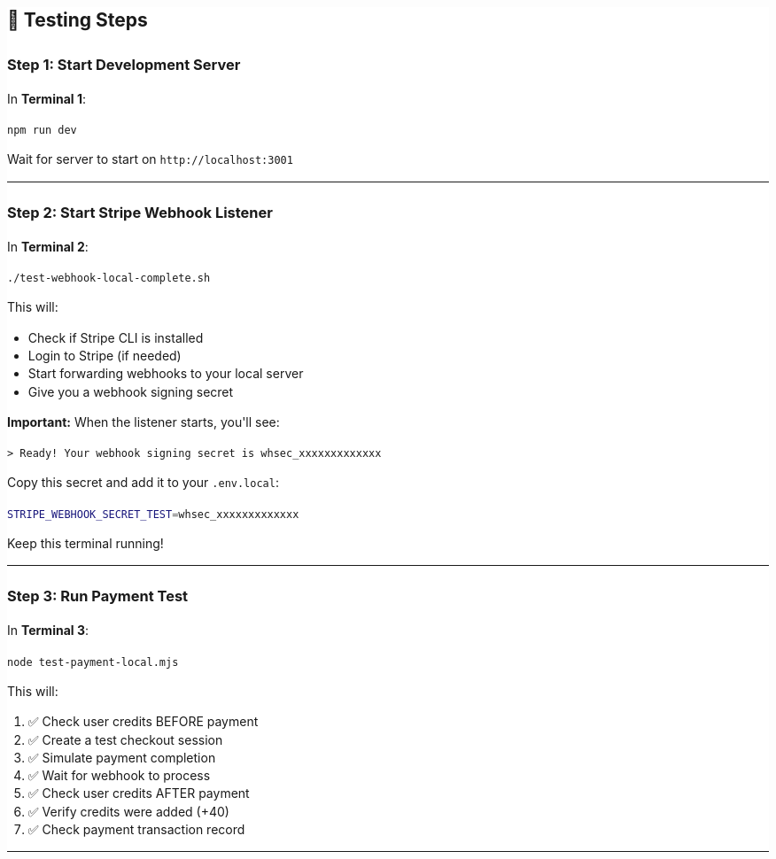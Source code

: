 
## 🚀 Testing Steps

### Step 1: Start Development Server

In **Terminal 1**:
```bash
npm run dev
```

Wait for server to start on `http://localhost:3001`

---

### Step 2: Start Stripe Webhook Listener

In **Terminal 2**:
```bash
./test-webhook-local-complete.sh
```

This will:
- Check if Stripe CLI is installed
- Login to Stripe (if needed)
- Start forwarding webhooks to your local server
- Give you a webhook signing secret

**Important:** When the listener starts, you'll see:
```
> Ready! Your webhook signing secret is whsec_xxxxxxxxxxxxx
```

Copy this secret and add it to your `.env.local`:
```bash
STRIPE_WEBHOOK_SECRET_TEST=whsec_xxxxxxxxxxxxx
```

Keep this terminal running!

---

### Step 3: Run Payment Test

In **Terminal 3**:
```bash
node test-payment-local.mjs
```

This will:
1. ✅ Check user credits BEFORE payment
2. ✅ Create a test checkout session
3. ✅ Simulate payment completion
4. ✅ Wait for webhook to process
5. ✅ Check user credits AFTER payment
6. ✅ Verify credits were added (+40)
7. ✅ Check payment transaction record

---